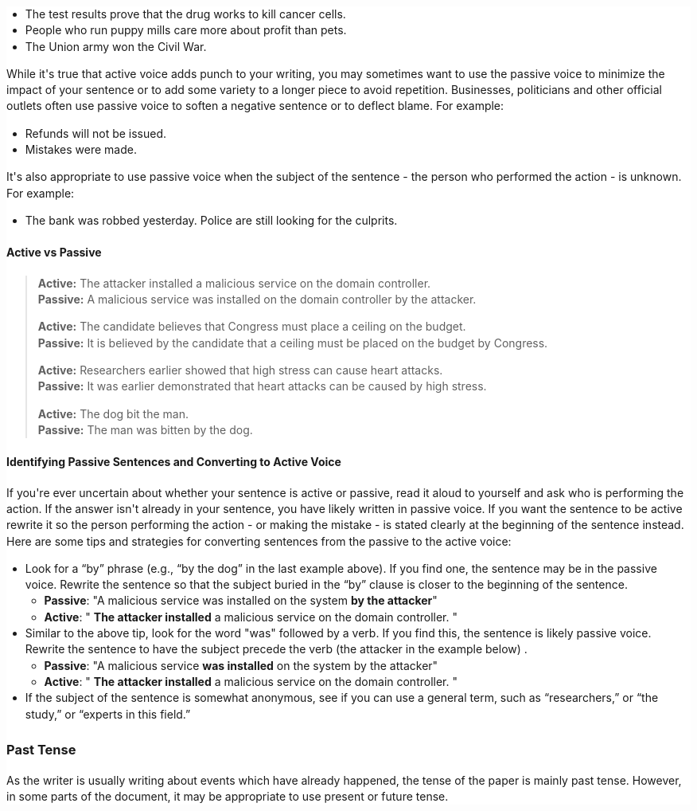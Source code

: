 -   The test results prove that the drug works to kill cancer cells.
-   People who run puppy mills care more about profit than pets.
-   The Union army won the Civil War.

While it's true that active voice adds punch to your writing, you may sometimes want to use the passive voice to minimize the impact of your sentence or to add some variety to a longer piece to avoid repetition. Businesses, politicians and other official outlets often use passive voice to soften a negative sentence or to deflect blame. For example:

-   Refunds will not be issued.
-   Mistakes were made.

It's also appropriate to use passive voice when the subject of the sentence - the person who performed the action - is unknown. For example:

-   The bank was robbed yesterday. Police are still looking for the culprits.
#### Active vs Passive

>  **Active:**  The attacker installed a malicious service on the domain controller.  
> **Passive:**  A malicious service was installed on the domain controller by the attacker.
>
>**Active:**  The candidate believes that Congress must place a ceiling on the budget.  
> **Passive:**  It is believed by the candidate that a ceiling must be placed on the budget by Congress.
> 
> **Active:**  Researchers earlier showed that high stress can cause heart attacks.  
> **Passive:**  It was earlier demonstrated that heart attacks can be caused by high stress.
> 
> **Active:**  The dog bit the man.  
> **Passive:**  The man was bitten by the dog.

#### Identifying  Passive Sentences and Converting to Active Voice

If you're ever uncertain about whether your sentence is active or passive, read it aloud to yourself and ask who is performing the action. If the answer isn't already in your sentence, you have likely written in passive voice. If you want the sentence to be active rewrite it so the person performing the action - or making the mistake - is stated clearly at the beginning of the sentence instead.
Here are some tips and strategies for converting sentences from the passive to the active voice:

-  Look for a “by” phrase (e.g., “by the dog” in the last example above). If you find one, the sentence may be in the passive voice. Rewrite the sentence so that the subject buried in the “by” clause is closer to the beginning of the sentence.
	- **Passive**: "A malicious service was installed on the system **by the attacker**"
	- **Active**: " **The attacker installed** a malicious service on the domain controller. "
- Similar to the above tip, look for the word "was" followed by a verb. If you find this, the sentence is likely passive voice. Rewrite the sentence to have the subject  precede the verb (the attacker in the example below) . 
	- **Passive**: "A malicious service **was installed** on the system by the attacker"
	- **Active**: " **The attacker installed** a malicious service on the domain controller. "
-  If the subject of the sentence is somewhat anonymous, see if you can use a general term, such as “researchers,” or “the study,” or “experts in this field.”

### Past Tense
As the writer is usually writing about events which have already happened, the tense of the paper is mainly past tense. However, in some parts of the document, it may be appropriate to use present or future tense. 
